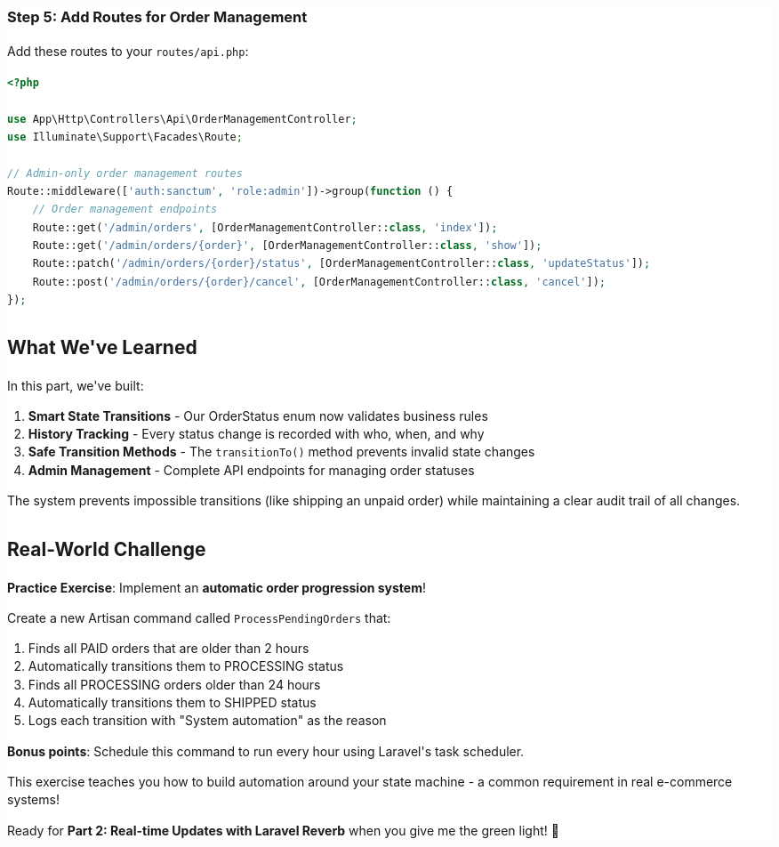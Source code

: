 ### Step 5: Add Routes for Order Management

Add these routes to your `routes/api.php`:

```php
<?php

use App\Http\Controllers\Api\OrderManagementController;
use Illuminate\Support\Facades\Route;

// Admin-only order management routes
Route::middleware(['auth:sanctum', 'role:admin'])->group(function () {
    // Order management endpoints
    Route::get('/admin/orders', [OrderManagementController::class, 'index']);
    Route::get('/admin/orders/{order}', [OrderManagementController::class, 'show']);
    Route::patch('/admin/orders/{order}/status', [OrderManagementController::class, 'updateStatus']);
    Route::post('/admin/orders/{order}/cancel', [OrderManagementController::class, 'cancel']);
});
```

## What We've Learned

In this part, we've built:

1. **Smart State Transitions** - Our OrderStatus enum now validates business rules
2. **History Tracking** - Every status change is recorded with who, when, and why
3. **Safe Transition Methods** - The `transitionTo()` method prevents invalid state changes
4. **Admin Management** - Complete API endpoints for managing order statuses

The system prevents impossible transitions (like shipping an unpaid order) while maintaining a clear audit trail of all changes.

## Real-World Challenge

**Practice Exercise**: Implement an **automatic order progression system**! 

Create a new Artisan command called `ProcessPendingOrders` that:

1. Finds all PAID orders that are older than 2 hours
2. Automatically transitions them to PROCESSING status  
3. Finds all PROCESSING orders older than 24 hours
4. Automatically transitions them to SHIPPED status
5. Logs each transition with "System automation" as the reason

**Bonus points**: Schedule this command to run every hour using Laravel's task scheduler.

This exercise teaches you how to build automation around your state machine - a common requirement in real e-commerce systems!

Ready for **Part 2: Real-time Updates with Laravel Reverb** when you give me the green light! 🚀